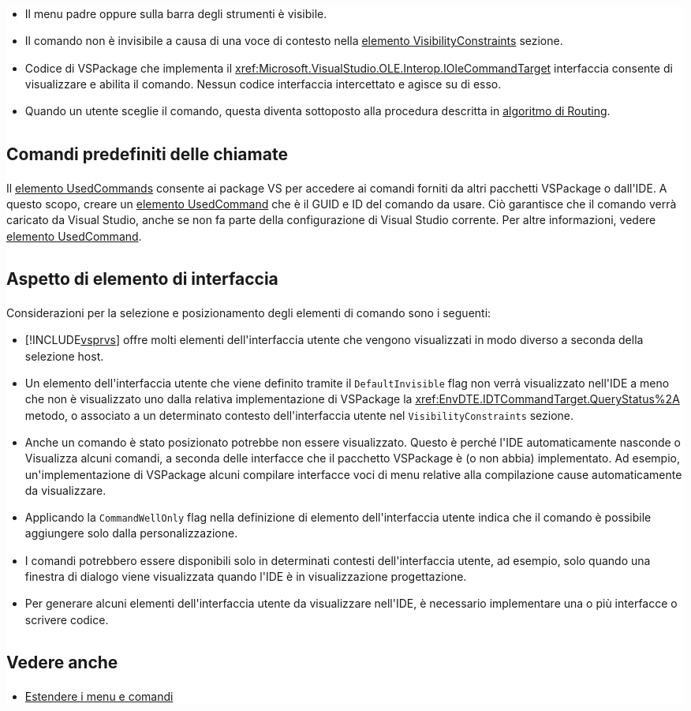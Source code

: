 - Il menu padre oppure sulla barra degli strumenti è visibile.

- Il comando non è invisibile a causa di una voce di contesto nella [elemento VisibilityConstraints](../../extensibility/visibilityconstraints-element.md) sezione.

- Codice di VSPackage che implementa il <xref:Microsoft.VisualStudio.OLE.Interop.IOleCommandTarget> interfaccia consente di visualizzare e abilita il comando. Nessun codice interfaccia intercettato e agisce su di esso.

- Quando un utente sceglie il comando, questa diventa sottoposto alla procedura descritta in [algoritmo di Routing](../../extensibility/internals/command-routing-algorithm.md).

## <a name="call-pre-defined-commands"></a>Comandi predefiniti delle chiamate
 Il [elemento UsedCommands](../../extensibility/usedcommands-element.md) consente ai package VS per accedere ai comandi forniti da altri pacchetti VSPackage o dall'IDE. A questo scopo, creare un [elemento UsedCommand](../../extensibility/usedcommand-element.md) che è il GUID e ID del comando da usare. Ciò garantisce che il comando verrà caricato da Visual Studio, anche se non fa parte della configurazione di Visual Studio corrente. Per altre informazioni, vedere [elemento UsedCommand](../../extensibility/usedcommand-element.md).

## <a name="interface-element-appearance"></a>Aspetto di elemento di interfaccia
 Considerazioni per la selezione e posizionamento degli elementi di comando sono i seguenti:

- [!INCLUDE[vsprvs](../../code-quality/includes/vsprvs_md.md)] offre molti elementi dell'interfaccia utente che vengono visualizzati in modo diverso a seconda della selezione host.

- Un elemento dell'interfaccia utente che viene definito tramite il `DefaultInvisible` flag non verrà visualizzato nell'IDE a meno che non è visualizzato uno dalla relativa implementazione di VSPackage la <xref:EnvDTE.IDTCommandTarget.QueryStatus%2A> metodo, o associato a un determinato contesto dell'interfaccia utente nel `VisibilityConstraints` sezione.

- Anche un comando è stato posizionato potrebbe non essere visualizzato. Questo è perché l'IDE automaticamente nasconde o Visualizza alcuni comandi, a seconda delle interfacce che il pacchetto VSPackage è (o non abbia) implementato. Ad esempio, un'implementazione di VSPackage alcuni compilare interfacce voci di menu relative alla compilazione cause automaticamente da visualizzare.

- Applicando la `CommandWellOnly` flag nella definizione di elemento dell'interfaccia utente indica che il comando è possibile aggiungere solo dalla personalizzazione.

- I comandi potrebbero essere disponibili solo in determinati contesti dell'interfaccia utente, ad esempio, solo quando una finestra di dialogo viene visualizzata quando l'IDE è in visualizzazione progettazione.

- Per generare alcuni elementi dell'interfaccia utente da visualizzare nell'IDE, è necessario implementare una o più interfacce o scrivere codice.

## <a name="see-also"></a>Vedere anche
- [Estendere i menu e comandi](../../extensibility/extending-menus-and-commands.md)